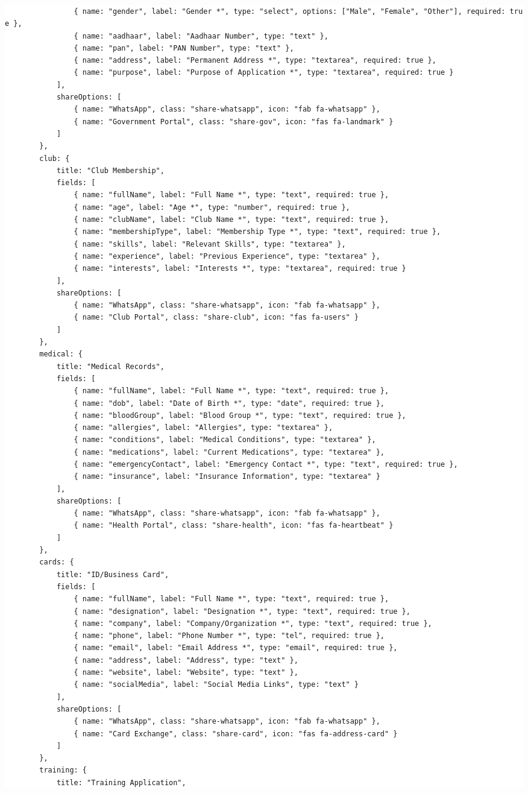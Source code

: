                     { name: "gender", label: "Gender *", type: "select", options: ["Male", "Female", "Other"], required: true },
                    { name: "aadhaar", label: "Aadhaar Number", type: "text" },
                    { name: "pan", label: "PAN Number", type: "text" },
                    { name: "address", label: "Permanent Address *", type: "textarea", required: true },
                    { name: "purpose", label: "Purpose of Application *", type: "textarea", required: true }
                ],
                shareOptions: [
                    { name: "WhatsApp", class: "share-whatsapp", icon: "fab fa-whatsapp" },
                    { name: "Government Portal", class: "share-gov", icon: "fas fa-landmark" }
                ]
            },
            club: {
                title: "Club Membership",
                fields: [
                    { name: "fullName", label: "Full Name *", type: "text", required: true },
                    { name: "age", label: "Age *", type: "number", required: true },
                    { name: "clubName", label: "Club Name *", type: "text", required: true },
                    { name: "membershipType", label: "Membership Type *", type: "text", required: true },
                    { name: "skills", label: "Relevant Skills", type: "textarea" },
                    { name: "experience", label: "Previous Experience", type: "textarea" },
                    { name: "interests", label: "Interests *", type: "textarea", required: true }
                ],
                shareOptions: [
                    { name: "WhatsApp", class: "share-whatsapp", icon: "fab fa-whatsapp" },
                    { name: "Club Portal", class: "share-club", icon: "fas fa-users" }
                ]
            },
            medical: {
                title: "Medical Records",
                fields: [
                    { name: "fullName", label: "Full Name *", type: "text", required: true },
                    { name: "dob", label: "Date of Birth *", type: "date", required: true },
                    { name: "bloodGroup", label: "Blood Group *", type: "text", required: true },
                    { name: "allergies", label: "Allergies", type: "textarea" },
                    { name: "conditions", label: "Medical Conditions", type: "textarea" },
                    { name: "medications", label: "Current Medications", type: "textarea" },
                    { name: "emergencyContact", label: "Emergency Contact *", type: "text", required: true },
                    { name: "insurance", label: "Insurance Information", type: "textarea" }
                ],
                shareOptions: [
                    { name: "WhatsApp", class: "share-whatsapp", icon: "fab fa-whatsapp" },
                    { name: "Health Portal", class: "share-health", icon: "fas fa-heartbeat" }
                ]
            },
            cards: {
                title: "ID/Business Card",
                fields: [
                    { name: "fullName", label: "Full Name *", type: "text", required: true },
                    { name: "designation", label: "Designation *", type: "text", required: true },
                    { name: "company", label: "Company/Organization *", type: "text", required: true },
                    { name: "phone", label: "Phone Number *", type: "tel", required: true },
                    { name: "email", label: "Email Address *", type: "email", required: true },
                    { name: "address", label: "Address", type: "text" },
                    { name: "website", label: "Website", type: "text" },
                    { name: "socialMedia", label: "Social Media Links", type: "text" }
                ],
                shareOptions: [
                    { name: "WhatsApp", class: "share-whatsapp", icon: "fab fa-whatsapp" },
                    { name: "Card Exchange", class: "share-card", icon: "fas fa-address-card" }
                ]
            },
            training: {
                title: "Training Application",